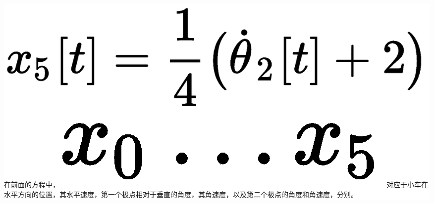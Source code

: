 ![图片](img/1eb1c5c3-59d6-426a-94aa-6b63fb6a6e05.png)

在前面的方程中，![](img/c44ddf68-8ca2-4a1e-9875-78023cf88b28.png)对应于小车在水平方向的位置，其水平速度，第一个极点相对于垂直的角度，其角速度，以及第二个极点的角度和角速度，分别。
